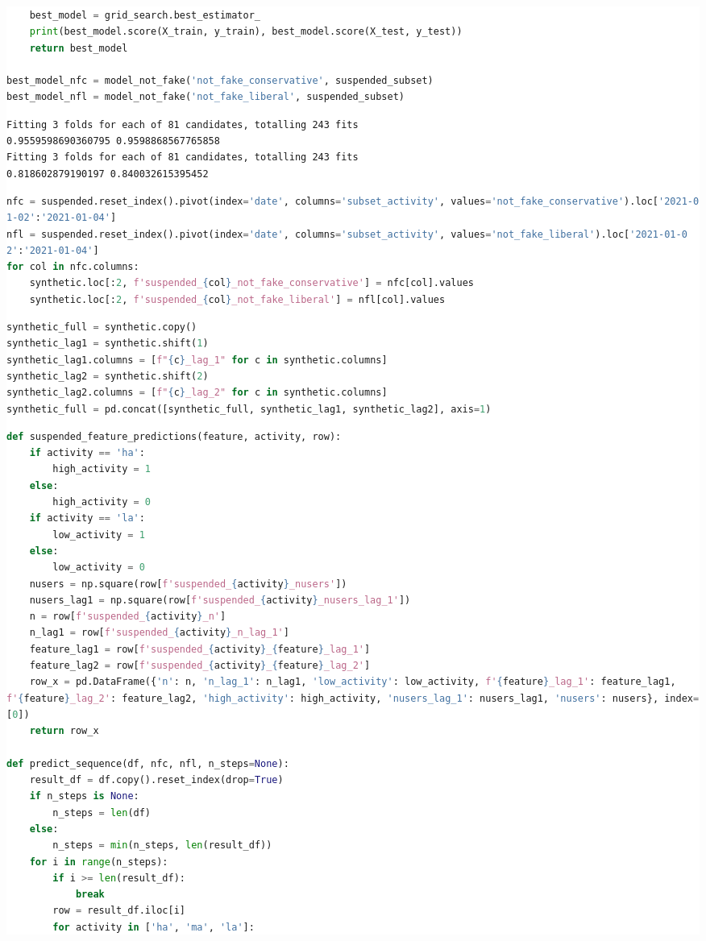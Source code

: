 ```python
    best_model = grid_search.best_estimator_
    print(best_model.score(X_train, y_train), best_model.score(X_test, y_test))
    return best_model

best_model_nfc = model_not_fake('not_fake_conservative', suspended_subset)
best_model_nfl = model_not_fake('not_fake_liberal', suspended_subset)
```

    Fitting 3 folds for each of 81 candidates, totalling 243 fits
    0.9559598690360795 0.9598868567765858
    Fitting 3 folds for each of 81 candidates, totalling 243 fits
    0.818602879190197 0.840032615395452



```python
nfc = suspended.reset_index().pivot(index='date', columns='subset_activity', values='not_fake_conservative').loc['2021-01-02':'2021-01-04']
nfl = suspended.reset_index().pivot(index='date', columns='subset_activity', values='not_fake_liberal').loc['2021-01-02':'2021-01-04']
for col in nfc.columns:
    synthetic.loc[:2, f'suspended_{col}_not_fake_conservative'] = nfc[col].values
    synthetic.loc[:2, f'suspended_{col}_not_fake_liberal'] = nfl[col].values
```


```python
synthetic_full = synthetic.copy()
synthetic_lag1 = synthetic.shift(1)
synthetic_lag1.columns = [f"{c}_lag_1" for c in synthetic.columns]
synthetic_lag2 = synthetic.shift(2)
synthetic_lag2.columns = [f"{c}_lag_2" for c in synthetic.columns]
synthetic_full = pd.concat([synthetic_full, synthetic_lag1, synthetic_lag2], axis=1)
```


```python
def suspended_feature_predictions(feature, activity, row):
    if activity == 'ha':
        high_activity = 1
    else:
        high_activity = 0
    if activity == 'la':
        low_activity = 1
    else:
        low_activity = 0
    nusers = np.square(row[f'suspended_{activity}_nusers'])
    nusers_lag1 = np.square(row[f'suspended_{activity}_nusers_lag_1'])
    n = row[f'suspended_{activity}_n']
    n_lag1 = row[f'suspended_{activity}_n_lag_1']
    feature_lag1 = row[f'suspended_{activity}_{feature}_lag_1']
    feature_lag2 = row[f'suspended_{activity}_{feature}_lag_2']
    row_x = pd.DataFrame({'n': n, 'n_lag_1': n_lag1, 'low_activity': low_activity, f'{feature}_lag_1': feature_lag1, f'{feature}_lag_2': feature_lag2, 'high_activity': high_activity, 'nusers_lag_1': nusers_lag1, 'nusers': nusers}, index=[0])
    return row_x

def predict_sequence(df, nfc, nfl, n_steps=None):
    result_df = df.copy().reset_index(drop=True)
    if n_steps is None:
        n_steps = len(df)
    else:
        n_steps = min(n_steps, len(result_df))
    for i in range(n_steps):
        if i >= len(result_df):
            break
        row = result_df.iloc[i]
        for activity in ['ha', 'ma', 'la']:
```